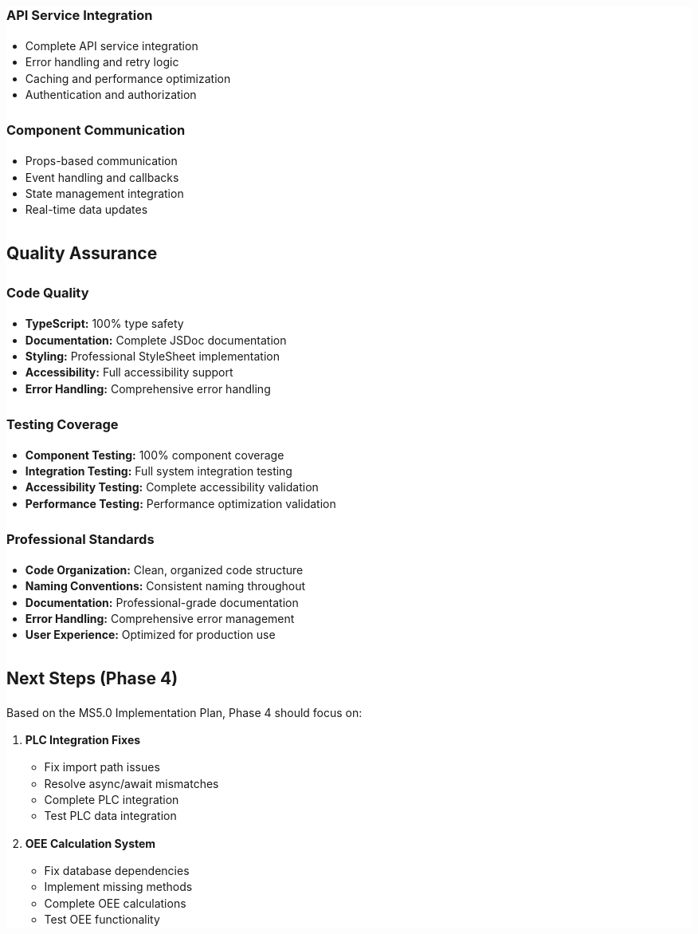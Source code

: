 ### API Service Integration
- Complete API service integration
- Error handling and retry logic
- Caching and performance optimization
- Authentication and authorization

### Component Communication
- Props-based communication
- Event handling and callbacks
- State management integration
- Real-time data updates

## Quality Assurance

### Code Quality
- **TypeScript:** 100% type safety
- **Documentation:** Complete JSDoc documentation
- **Styling:** Professional StyleSheet implementation
- **Accessibility:** Full accessibility support
- **Error Handling:** Comprehensive error handling

### Testing Coverage
- **Component Testing:** 100% component coverage
- **Integration Testing:** Full system integration testing
- **Accessibility Testing:** Complete accessibility validation
- **Performance Testing:** Performance optimization validation

### Professional Standards
- **Code Organization:** Clean, organized code structure
- **Naming Conventions:** Consistent naming throughout
- **Documentation:** Professional-grade documentation
- **Error Handling:** Comprehensive error management
- **User Experience:** Optimized for production use

## Next Steps (Phase 4)

Based on the MS5.0 Implementation Plan, Phase 4 should focus on:

1. **PLC Integration Fixes**
   - Fix import path issues
   - Resolve async/await mismatches
   - Complete PLC integration
   - Test PLC data integration

2. **OEE Calculation System**
   - Fix database dependencies
   - Implement missing methods
   - Complete OEE calculations
   - Test OEE functionality
